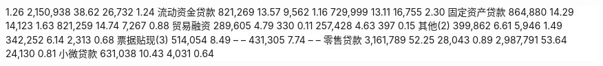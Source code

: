 1.26
2,150,938
38.62
26,732
1.24
流动资金贷款
821,269
13.57
9,562
1.16
729,999
13.11
16,755
2.30
固定资产贷款
864,880
14.29
14,123
1.63
821,259
14.74
7,267
0.88
贸易融资
289,605
4.79
330
0.11
257,428
4.63
397
0.15
其他(2)
399,862
6.61
5,946
1.49
342,252
6.14
2,313
0.68
票据贴现(3)
514,054
8.49
–
–
431,305
7.74
–
–
零售贷款
3,161,789
52.25
28,043
0.89
2,987,791
53.64
24,130
0.81
小微贷款
631,038
10.43
4,031
0.64